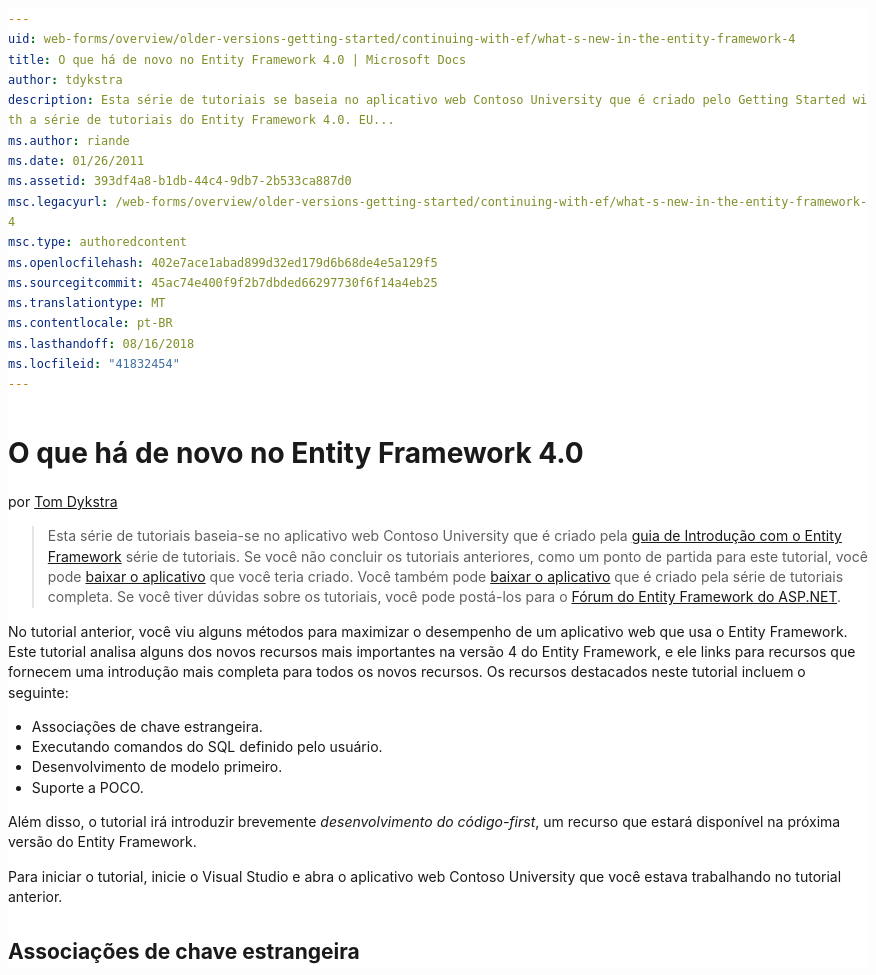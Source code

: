 ```yaml
---
uid: web-forms/overview/older-versions-getting-started/continuing-with-ef/what-s-new-in-the-entity-framework-4
title: O que há de novo no Entity Framework 4.0 | Microsoft Docs
author: tdykstra
description: Esta série de tutoriais se baseia no aplicativo web Contoso University que é criado pelo Getting Started with a série de tutoriais do Entity Framework 4.0. EU...
ms.author: riande
ms.date: 01/26/2011
ms.assetid: 393df4a8-b1db-44c4-9db7-2b533ca887d0
msc.legacyurl: /web-forms/overview/older-versions-getting-started/continuing-with-ef/what-s-new-in-the-entity-framework-4
msc.type: authoredcontent
ms.openlocfilehash: 402e7ace1abad899d32ed179d6b68de4e5a129f5
ms.sourcegitcommit: 45ac74e400f9f2b7dbded66297730f6f14a4eb25
ms.translationtype: MT
ms.contentlocale: pt-BR
ms.lasthandoff: 08/16/2018
ms.locfileid: "41832454"
---
```

<a name="whats-new-in-the-entity-framework-40"></a>O que há de novo no Entity Framework 4.0
====================
por [Tom Dykstra](https://github.com/tdykstra)

> Esta série de tutoriais baseia-se no aplicativo web Contoso University que é criado pela [guia de Introdução com o Entity Framework](../getting-started-with-ef/the-entity-framework-and-aspnet-getting-started-part-1.md) série de tutoriais. Se você não concluir os tutoriais anteriores, como um ponto de partida para este tutorial, você pode [baixar o aplicativo](https://code.msdn.microsoft.com/ASPNET-Web-Forms-97f8ee9a) que você teria criado. Você também pode [baixar o aplicativo](https://code.msdn.microsoft.com/ASPNET-Web-Forms-6c7197aa) que é criado pela série de tutoriais completa. Se você tiver dúvidas sobre os tutoriais, você pode postá-los para o [Fórum do Entity Framework do ASP.NET](https://forums.asp.net/1227.aspx).


No tutorial anterior, você viu alguns métodos para maximizar o desempenho de um aplicativo web que usa o Entity Framework. Este tutorial analisa alguns dos novos recursos mais importantes na versão 4 do Entity Framework, e ele links para recursos que fornecem uma introdução mais completa para todos os novos recursos. Os recursos destacados neste tutorial incluem o seguinte:

- Associações de chave estrangeira.
- Executando comandos do SQL definido pelo usuário.
- Desenvolvimento de modelo primeiro.
- Suporte a POCO.

Além disso, o tutorial irá introduzir brevemente *desenvolvimento do código-first*, um recurso que estará disponível na próxima versão do Entity Framework.

Para iniciar o tutorial, inicie o Visual Studio e abra o aplicativo web Contoso University que você estava trabalhando no tutorial anterior.

## <a name="foreign-key-associations"></a>Associações de chave estrangeira
